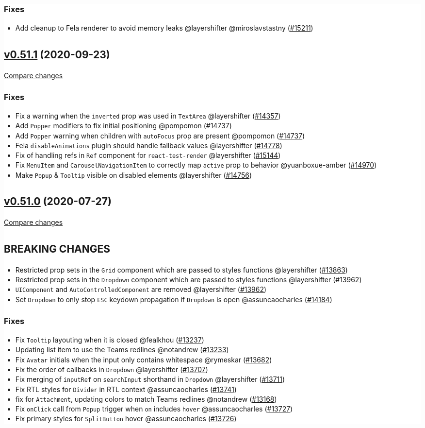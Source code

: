 ### Fixes
- Add cleanup to Fela renderer to avoid memory leaks @layershifter @miroslavstastny ([#15211](https://github.com/microsoft/fluentui/pull/15211))


## [v0.51.1](https://github.com/microsoft/fluentui/tree/'@fluentui/react-northstar_v'0.51.1) (2020-09-23)
[Compare changes](https://github.com/microsoft/fluentui/compare/@fluentui/react-northstar_v0.51.0..'@fluentui/react-northstar_v'0.51.1)

### Fixes
- Fix a warning when the `inverted` prop was used in `TextArea` @layershifter ([#14357](https://github.com/microsoft/fluentui/pull/14357))
- Add `Popper` modifiers to fix initial positioning @pompomon ([#14737](https://github.com/microsoft/fluentui/pull/14737))
- Add `Popper` warning when children with `autoFocus` prop are present @pompomon ([#14737](https://github.com/microsoft/fluentui/pull/14737))
- Fela `disableAnimations` plugin should handle fallback values @layershifter ([#14778](https://github.com/microsoft/fluentui/pull/14778))
- Fix of handling refs in `Ref` component for `react-test-render` @layershifter ([#15144](https://github.com/microsoft/fluentui/pull/15144))
- Fix `MenuItem` and `CarouselNavigationItem` to correctly map `active` prop to behavior @yuanboxue-amber ([#14970](https://github.com/microsoft/fluentui/pull/14970))
- Make `Popup` & `Tooltip` visible on disabled elements @layershifter ([#14756](https://github.com/microsoft/fluentui/pull/14756))


## [v0.51.0](https://github.com/OfficeDev/office-ui-fabric-react/tree/fluentui_v0.51.0) (2020-07-27)
[Compare changes](https://github.com/OfficeDev/office-ui-fabric-react/compare/@fluentui/react-northstar_v0.50.0..@fluentui/react-northstar_v0.51.0)

## BREAKING CHANGES
- Restricted prop sets in the `Grid` component which are passed to styles functions @layershifter ([#13863](https://github.com/microsoft/fluentui/pull/13863))
- Restricted prop sets in the `Dropdown` component which are passed to styles functions @layershifter ([#13962](https://github.com/microsoft/fluentui/pull/13962))
- `UIComponent` and `AutoControlledComponent` are removed @layershifter ([#13962](https://github.com/microsoft/fluentui/pull/13962))
- Set `Dropdown` to only stop `ESC` keydown propagation if `Dropdown` is open @assuncaocharles ([#14184](https://github.com/microsoft/fluentui/pull/14184))

### Fixes
- Fix `Tooltip` layouting when it is closed @fealkhou ([#13237](https://github.com/microsoft/fluentui/pull/13237))
- Updating list item to use the Teams redlines @notandrew ([#13233](https://github.com/microsoft/fluentui/pull/13233))
- Fix `Avatar` initials when the input only contains whitespace @rymeskar ([#13682](https://github.com/microsoft/fluentui/pull/13682))
- Fix the order of callbacks in `Dropdown` @layershifter ([#13707](https://github.com/microsoft/fluentui/pull/13707))
- Fix merging of `inputRef` on `searchInput` shorthand in `Dropdown` @layershifter ([#13711](https://github.com/microsoft/fluentui/pull/13711))
- Fix RTL styles for `Divider` in RTL context @assuncaocharles ([#13741](https://github.com/microsoft/fluentui/pull/13741))
- fix for `Attachment`, updating colors to match Teams redlines @notandrew ([#13168](https://github.com/microsoft/fluentui/pull/13168))
- Fix `onClick` call from `Popup` trigger when `on` includes `hover` @assuncaocharles ([#13727](https://github.com/microsoft/fluentui/pull/13727))
- Fix primary styles for `SplitButton` hover @assuncaocharles ([#13726](https://github.com/microsoft/fluentui/pull/13726))